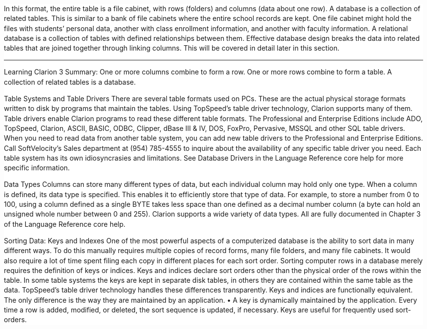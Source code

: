 In this format, the entire table is a file cabinet, with rows (folders) and columns (data about one 
row). 
A database is a collection of related tables. This is similar to a bank of file cabinets where the 
entire school records are kept. One file cabinet might hold the files with students’ personal data, 
another with class enrollment information, and another with faculty information. 
A relational database is a collection of tables with defined relationships between them. Effective 
database design breaks the data into related tables that are joined together through linking 
columns. This will be covered in detail later in this section. 
 


---

Learning Clarion 
3 
Summary: 
 One or more columns combine to form a row. 
 One or more rows combine to form a table. 
 A collection of related tables is a database. 
 
Table Systems and Table Drivers 
There are several table formats used on PCs. These are the actual physical storage formats 
written to disk by programs that maintain the tables. Using TopSpeed’s table driver technology, 
Clarion supports many of them. Table drivers enable Clarion programs to read these different 
table formats. 
The Professional and Enterprise Editions include ADO, TopSpeed, Clarion, ASCII, BASIC, 
ODBC, Clipper, dBase III & IV, DOS, FoxPro, Pervasive, MSSQL and other SQL table drivers. 
When you need to read data from another table system, you can add new table drivers to the 
Professional and Enterprise Editions. Call SoftVelocity’s Sales department at (954) 785-4555 to 
inquire about the availability of any specific table driver you need. 
Each table system has its own idiosyncrasies and limitations. See Database Drivers in the 
Language Reference core help for more specific information. 
 
Data Types 
Columns can store many different types of data, but each individual column may hold only one 
type. When a column is defined, its data type is specified. This enables it to efficiently store that 
type of data. For example, to store a number from 0 to 100, using a column defined as a single 
BYTE takes less space than one defined as a decimal number column (a byte can hold an 
unsigned whole number between 0 and 255). 
Clarion supports a wide variety of data types. All are fully documented in Chapter 3 of the 
Language Reference core help. 
 
Sorting Data: Keys and Indexes 
One of the most powerful aspects of a computerized database is the ability to sort data in many 
different ways. To do this manually requires multiple copies of record forms, many file folders, 
and many file cabinets. It would also require a lot of time spent filing each copy in different places 
for each sort order. 
Sorting computer rows in a database merely requires the definition of keys or indices. Keys and 
indices declare sort orders other than the physical order of the rows within the table. In some 
table systems the keys are kept in separate disk tables, in others they are contained within the 
same table as the data. TopSpeed’s table driver technology handles these differences 
transparently. 
Keys and indices are functionally equivalent. The only difference is the way they are maintained 
by an application. 
• 
A key is dynamically maintained by the application. Every time a row is added, modified, or 
deleted, the sort sequence is updated, if necessary. Keys are useful for frequently used 
sort-orders. 
